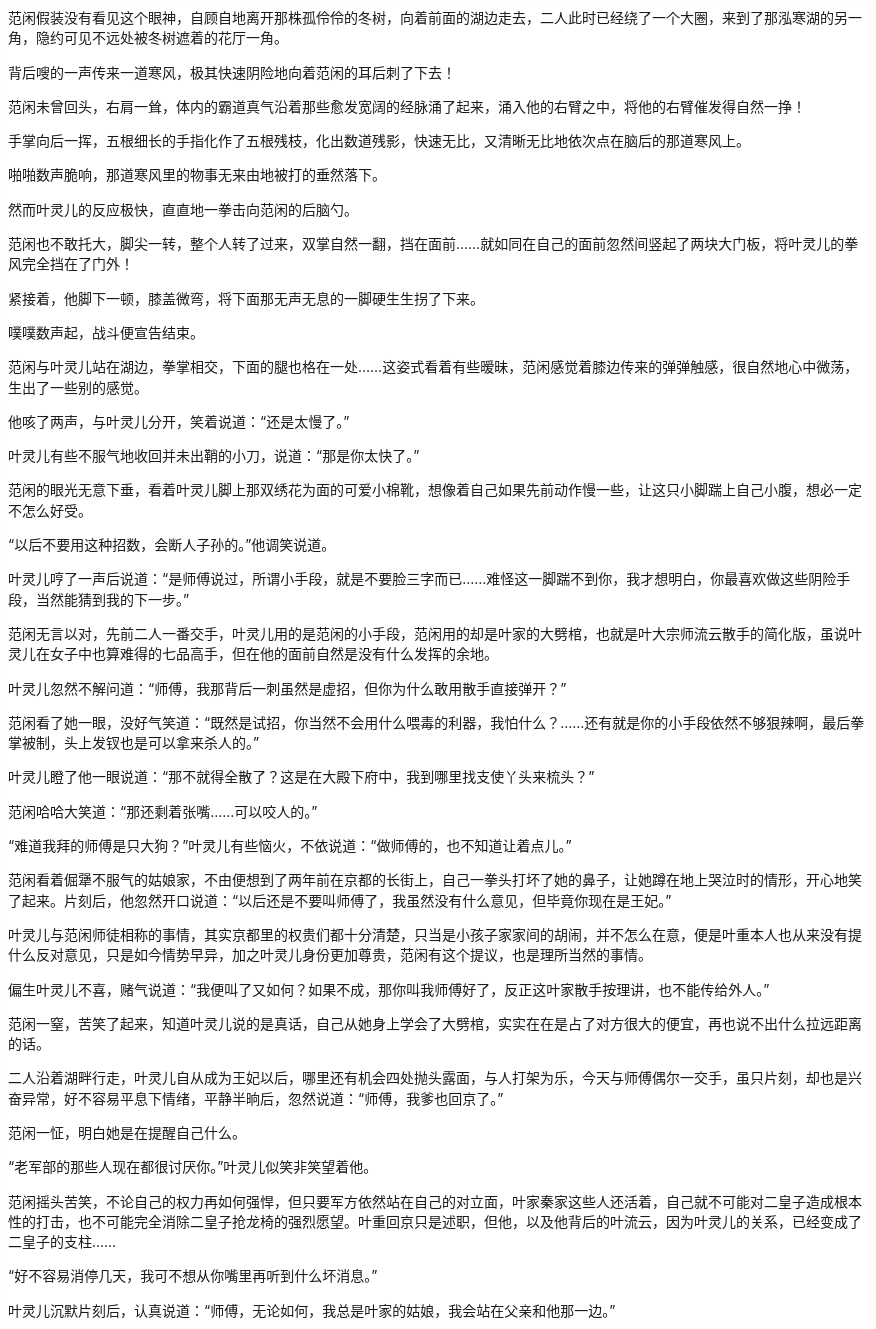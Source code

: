 范闲假装没有看见这个眼神，自顾自地离开那株孤伶伶的冬树，向着前面的湖边走去，二人此时已经绕了一个大圈，来到了那泓寒湖的另一角，隐约可见不远处被冬树遮着的花厅一角。

背后嗖的一声传来一道寒风，极其快速阴险地向着范闲的耳后刺了下去！

范闲未曾回头，右肩一耸，体内的霸道真气沿着那些愈发宽阔的经脉涌了起来，涌入他的右臂之中，将他的右臂催发得自然一挣！

手掌向后一挥，五根细长的手指化作了五根残枝，化出数道残影，快速无比，又清晰无比地依次点在脑后的那道寒风上。

啪啪数声脆响，那道寒风里的物事无来由地被打的垂然落下。

然而叶灵儿的反应极快，直直地一拳击向范闲的后脑勺。

范闲也不敢托大，脚尖一转，整个人转了过来，双掌自然一翻，挡在面前……就如同在自己的面前忽然间竖起了两块大门板，将叶灵儿的拳风完全挡在了门外！

紧接着，他脚下一顿，膝盖微弯，将下面那无声无息的一脚硬生生拐了下来。

噗噗数声起，战斗便宣告结束。

范闲与叶灵儿站在湖边，拳掌相交，下面的腿也格在一处……这姿式看着有些暧昧，范闲感觉着膝边传来的弹弹触感，很自然地心中微荡，生出了一些别的感觉。

他咳了两声，与叶灵儿分开，笑着说道：“还是太慢了。”

叶灵儿有些不服气地收回并未出鞘的小刀，说道：“那是你太快了。”

范闲的眼光无意下垂，看着叶灵儿脚上那双绣花为面的可爱小棉靴，想像着自己如果先前动作慢一些，让这只小脚踹上自己小腹，想必一定不怎么好受。

“以后不要用这种招数，会断人子孙的。”他调笑说道。

叶灵儿哼了一声后说道：“是师傅说过，所谓小手段，就是不要脸三字而已……难怪这一脚踹不到你，我才想明白，你最喜欢做这些阴险手段，当然能猜到我的下一步。”

范闲无言以对，先前二人一番交手，叶灵儿用的是范闲的小手段，范闲用的却是叶家的大劈棺，也就是叶大宗师流云散手的简化版，虽说叶灵儿在女子中也算难得的七品高手，但在他的面前自然是没有什么发挥的余地。

叶灵儿忽然不解问道：“师傅，我那背后一刺虽然是虚招，但你为什么敢用散手直接弹开？”

范闲看了她一眼，没好气笑道：“既然是试招，你当然不会用什么喂毒的利器，我怕什么？……还有就是你的小手段依然不够狠辣啊，最后拳掌被制，头上发钗也是可以拿来杀人的。”

叶灵儿瞪了他一眼说道：“那不就得全散了？这是在大殿下府中，我到哪里找支使丫头来梳头？”

范闲哈哈大笑道：“那还剩着张嘴……可以咬人的。”

“难道我拜的师傅是只大狗？”叶灵儿有些恼火，不依说道：“做师傅的，也不知道让着点儿。”

范闲看着倔犟不服气的姑娘家，不由便想到了两年前在京都的长街上，自己一拳头打坏了她的鼻子，让她蹲在地上哭泣时的情形，开心地笑了起来。片刻后，他忽然开口说道：“以后还是不要叫师傅了，我虽然没有什么意见，但毕竟你现在是王妃。”

叶灵儿与范闲师徒相称的事情，其实京都里的权贵们都十分清楚，只当是小孩子家家间的胡闹，并不怎么在意，便是叶重本人也从来没有提什么反对意见，只是如今情势早异，加之叶灵儿身份更加尊贵，范闲有这个提议，也是理所当然的事情。

偏生叶灵儿不喜，赌气说道：“我便叫了又如何？如果不成，那你叫我师傅好了，反正这叶家散手按理讲，也不能传给外人。”

范闲一窒，苦笑了起来，知道叶灵儿说的是真话，自己从她身上学会了大劈棺，实实在在是占了对方很大的便宜，再也说不出什么拉远距离的话。

二人沿着湖畔行走，叶灵儿自从成为王妃以后，哪里还有机会四处抛头露面，与人打架为乐，今天与师傅偶尔一交手，虽只片刻，却也是兴奋异常，好不容易平息下情绪，平静半晌后，忽然说道：“师傅，我爹也回京了。”

范闲一怔，明白她是在提醒自己什么。

“老军部的那些人现在都很讨厌你。”叶灵儿似笑非笑望着他。

范闲摇头苦笑，不论自己的权力再如何强悍，但只要军方依然站在自己的对立面，叶家秦家这些人还活着，自己就不可能对二皇子造成根本性的打击，也不可能完全消除二皇子抢龙椅的强烈愿望。叶重回京只是述职，但他，以及他背后的叶流云，因为叶灵儿的关系，已经变成了二皇子的支柱……

“好不容易消停几天，我可不想从你嘴里再听到什么坏消息。”

叶灵儿沉默片刻后，认真说道：“师傅，无论如何，我总是叶家的姑娘，我会站在父亲和他那一边。”
